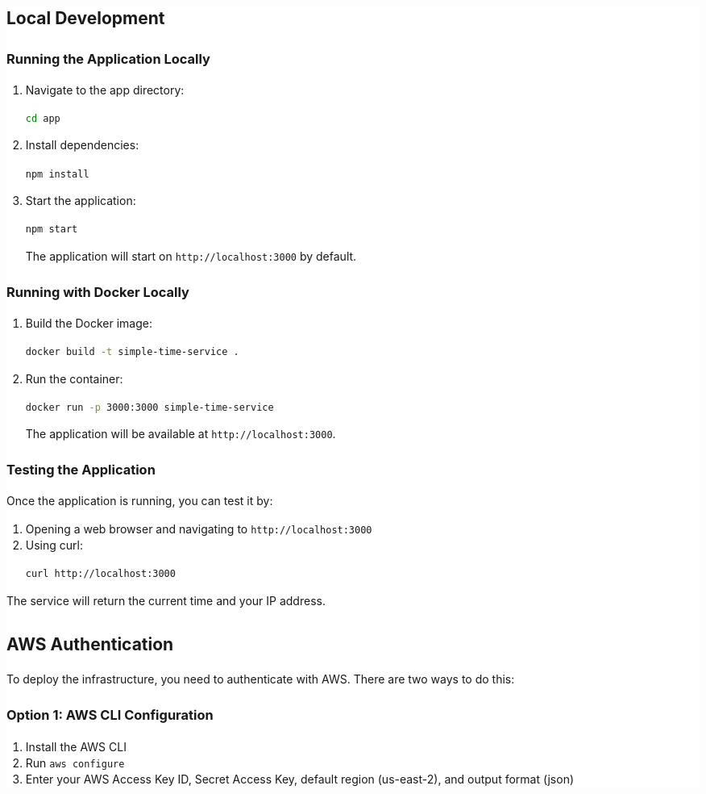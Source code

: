 ## Local Development

### Running the Application Locally

1. Navigate to the app directory:
   ```bash
   cd app
   ```

2. Install dependencies:
   ```bash
   npm install
   ```

3. Start the application:
   ```bash
   npm start
   ```

   The application will start on `http://localhost:3000` by default.

### Running with Docker Locally

1. Build the Docker image:
   ```bash
   docker build -t simple-time-service .
   ```

2. Run the container:
   ```bash
   docker run -p 3000:3000 simple-time-service
   ```

   The application will be available at `http://localhost:3000`.

### Testing the Application

Once the application is running, you can test it by:
1. Opening a web browser and navigating to `http://localhost:3000`
2. Using curl:
   ```bash
   curl http://localhost:3000
   ```

The service will return the current time and your IP address.

## AWS Authentication

To deploy the infrastructure, you need to authenticate with AWS. There are two ways to do this:

### Option 1: AWS CLI Configuration
1. Install the AWS CLI
2. Run `aws configure`
3. Enter your AWS Access Key ID, Secret Access Key, default region (us-east-2), and output format (json)
